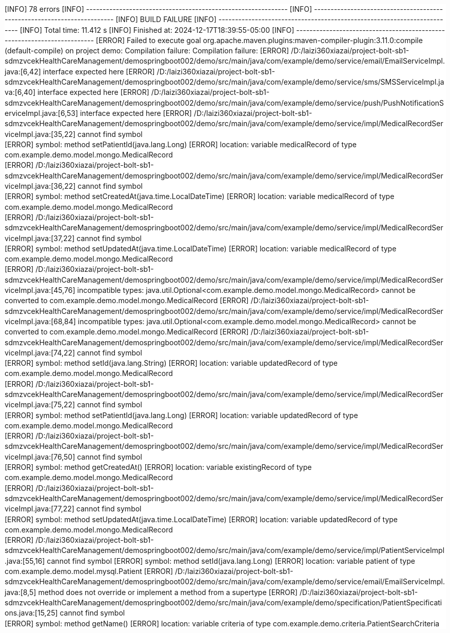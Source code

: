 [INFO] 78 errors
[INFO] -------------------------------------------------------------
[INFO] ------------------------------------------------------------------------
[INFO] BUILD FAILURE
[INFO] ------------------------------------------------------------------------
[INFO] Total time:  11.412 s
[INFO] Finished at: 2024-12-17T18:39:55-05:00
[INFO] ------------------------------------------------------------------------
[ERROR] Failed to execute goal org.apache.maven.plugins:maven-compiler-plugin:3.11.0:compile (default-compile) on project demo: Compilation failure: Compilation failure: 
[ERROR] /D:/laizi360xiazai/project-bolt-sb1-sdmzvcekHealthCareManagement/demospringboot002/demo/src/main/java/com/example/demo/service/email/EmailServiceImpl.java:[6,42] interface expected here
[ERROR] /D:/laizi360xiazai/project-bolt-sb1-sdmzvcekHealthCareManagement/demospringboot002/demo/src/main/java/com/example/demo/service/sms/SMSServiceImpl.java:[6,40] interface expected here
[ERROR] /D:/laizi360xiazai/project-bolt-sb1-sdmzvcekHealthCareManagement/demospringboot002/demo/src/main/java/com/example/demo/service/push/PushNotificationServiceImpl.java:[6,53] interface expected here
[ERROR] /D:/laizi360xiazai/project-bolt-sb1-sdmzvcekHealthCareManagement/demospringboot002/demo/src/main/java/com/example/demo/service/impl/MedicalRecordServiceImpl.java:[35,22] cannot find symbol      
[ERROR]   symbol:   method setPatientId(java.lang.Long)
[ERROR]   location: variable medicalRecord of type com.example.demo.model.mongo.MedicalRecord        
[ERROR] /D:/laizi360xiazai/project-bolt-sb1-sdmzvcekHealthCareManagement/demospringboot002/demo/src/main/java/com/example/demo/service/impl/MedicalRecordServiceImpl.java:[36,22] cannot find symbol      
[ERROR]   symbol:   method setCreatedAt(java.time.LocalDateTime)
[ERROR]   location: variable medicalRecord of type com.example.demo.model.mongo.MedicalRecord        
[ERROR] /D:/laizi360xiazai/project-bolt-sb1-sdmzvcekHealthCareManagement/demospringboot002/demo/src/main/java/com/example/demo/service/impl/MedicalRecordServiceImpl.java:[37,22] cannot find symbol      
[ERROR]   symbol:   method setUpdatedAt(java.time.LocalDateTime)
[ERROR]   location: variable medicalRecord of type com.example.demo.model.mongo.MedicalRecord        
[ERROR] /D:/laizi360xiazai/project-bolt-sb1-sdmzvcekHealthCareManagement/demospringboot002/demo/src/main/java/com/example/demo/service/impl/MedicalRecordServiceImpl.java:[45,76] incompatible types: java.util.Optional<com.example.demo.model.mongo.MedicalRecord> cannot be converted to com.example.demo.model.mongo.MedicalRecord
[ERROR] /D:/laizi360xiazai/project-bolt-sb1-sdmzvcekHealthCareManagement/demospringboot002/demo/src/main/java/com/example/demo/service/impl/MedicalRecordServiceImpl.java:[68,84] incompatible types: java.util.Optional<com.example.demo.model.mongo.MedicalRecord> cannot be converted to com.example.demo.model.mongo.MedicalRecord
[ERROR] /D:/laizi360xiazai/project-bolt-sb1-sdmzvcekHealthCareManagement/demospringboot002/demo/src/main/java/com/example/demo/service/impl/MedicalRecordServiceImpl.java:[74,22] cannot find symbol      
[ERROR]   symbol:   method setId(java.lang.String)
[ERROR]   location: variable updatedRecord of type com.example.demo.model.mongo.MedicalRecord        
[ERROR] /D:/laizi360xiazai/project-bolt-sb1-sdmzvcekHealthCareManagement/demospringboot002/demo/src/main/java/com/example/demo/service/impl/MedicalRecordServiceImpl.java:[75,22] cannot find symbol      
[ERROR]   symbol:   method setPatientId(java.lang.Long)
[ERROR]   location: variable updatedRecord of type com.example.demo.model.mongo.MedicalRecord        
[ERROR] /D:/laizi360xiazai/project-bolt-sb1-sdmzvcekHealthCareManagement/demospringboot002/demo/src/main/java/com/example/demo/service/impl/MedicalRecordServiceImpl.java:[76,50] cannot find symbol      
[ERROR]   symbol:   method getCreatedAt()
[ERROR]   location: variable existingRecord of type com.example.demo.model.mongo.MedicalRecord       
[ERROR] /D:/laizi360xiazai/project-bolt-sb1-sdmzvcekHealthCareManagement/demospringboot002/demo/src/main/java/com/example/demo/service/impl/MedicalRecordServiceImpl.java:[77,22] cannot find symbol      
[ERROR]   symbol:   method setUpdatedAt(java.time.LocalDateTime)
[ERROR]   location: variable updatedRecord of type com.example.demo.model.mongo.MedicalRecord        
[ERROR] /D:/laizi360xiazai/project-bolt-sb1-sdmzvcekHealthCareManagement/demospringboot002/demo/src/main/java/com/example/demo/service/impl/PatientServiceImpl.java:[55,16] cannot find symbol
[ERROR]   symbol:   method setId(java.lang.Long)
[ERROR]   location: variable patient of type com.example.demo.model.mysql.Patient
[ERROR] /D:/laizi360xiazai/project-bolt-sb1-sdmzvcekHealthCareManagement/demospringboot002/demo/src/main/java/com/example/demo/service/email/EmailServiceImpl.java:[8,5] method does not override or implement a method from a supertype
[ERROR] /D:/laizi360xiazai/project-bolt-sb1-sdmzvcekHealthCareManagement/demospringboot002/demo/src/main/java/com/example/demo/specification/PatientSpecifications.java:[15,25] cannot find symbol        
[ERROR]   symbol:   method getName()
[ERROR]   location: variable criteria of type com.example.demo.criteria.PatientSearchCriteria        